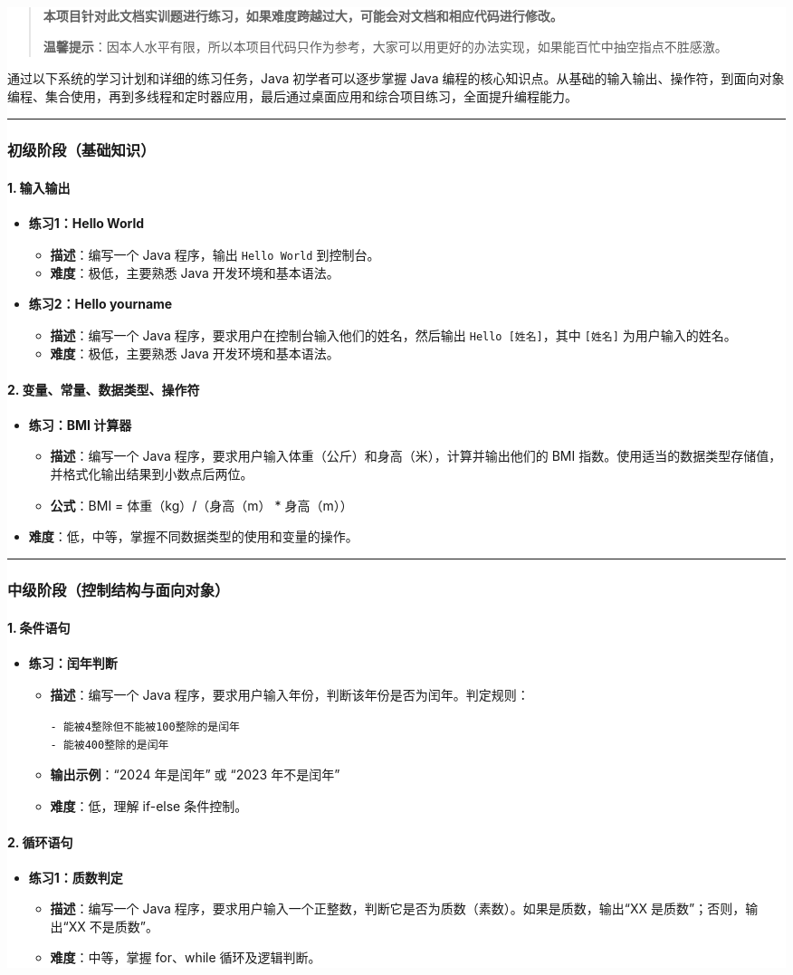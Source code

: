 > **本项目针对此文档实训题进行练习，如果难度跨越过大，可能会对文档和相应代码进行修改。**
>
> **温馨提示**：因本人水平有限，所以本项目代码只作为参考，大家可以用更好的办法实现，如果能百忙中抽空指点不胜感激。

通过以下系统的学习计划和详细的练习任务，Java 初学者可以逐步掌握 Java 编程的核心知识点。从基础的输入输出、操作符，到面向对象编程、集合使用，再到多线程和定时器应用，最后通过桌面应用和综合项目练习，全面提升编程能力。

---

### **初级阶段（基础知识）**

#### 1. **输入输出**

- **练习1：Hello World**
  - **描述**：编写一个 Java 程序，输出 `Hello World` 到控制台。
  - **难度**：极低，主要熟悉 Java 开发环境和基本语法。

- **练习2：Hello yourname**

  - **描述**：编写一个 Java 程序，要求用户在控制台输入他们的姓名，然后输出 `Hello [姓名]`，其中 `[姓名]` 为用户输入的姓名。
  - **难度**：极低，主要熟悉 Java 开发环境和基本语法。

#### 2. **变量、常量、数据类型、操作符**

- **练习：BMI 计算器**
  - **描述**：编写一个 Java 程序，要求用户输入体重（公斤）和身高（米），计算并输出他们的 BMI 指数。使用适当的数据类型存储值，并格式化输出结果到小数点后两位。

  - **公式**：BMI = 体重（kg）/（身高（m） * 身高（m））

- **难度**：低，中等，掌握不同数据类型的使用和变量的操作。

---

### **中级阶段（控制结构与面向对象）**

#### 1. **条件语句**

- **练习：闰年判断**

  - **描述**：编写一个 Java 程序，要求用户输入年份，判断该年份是否为闰年。判定规则：

    ```
    - 能被4整除但不能被100整除的是闰年
    - 能被400整除的是闰年
    ```

  - **输出示例**：“2024 年是闰年” 或 “2023 年不是闰年”

  - **难度**：低，理解 if-else 条件控制。

#### 2. **循环语句**

- **练习1：质数判定**

  - **描述**：编写一个 Java 程序，要求用户输入一个正整数，判断它是否为质数（素数）。如果是质数，输出“XX 是质数”；否则，输出“XX 不是质数”。

  - **难度**：中等，掌握 for、while 循环及逻辑判断。
